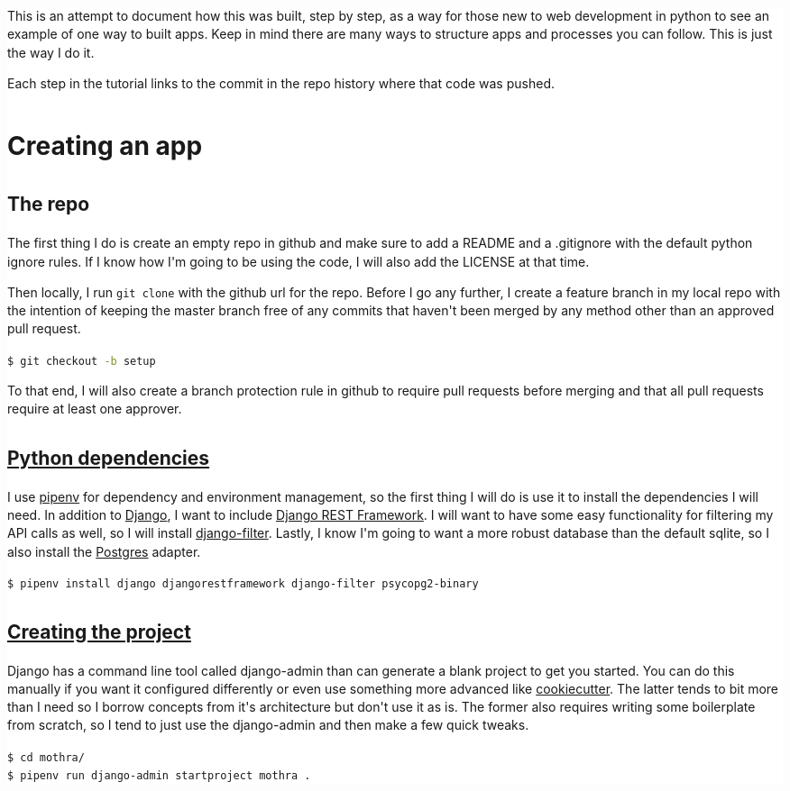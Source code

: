 This is an attempt to document how this was built, step by step, as a way for those new to web development in python to see an example of one way to built apps. Keep in mind there are many ways to structure apps and processes you can follow. This is just the way I do it. 

Each step in the tutorial links to the commit in the repo history where that code was pushed. 

# Creating an app

## The repo

The first thing I do is create an empty repo in github and make sure to add a README and a .gitignore with the default python ignore rules. If I know how I'm going to be using the code, I will also add the LICENSE at that time. 

Then locally, I run `git clone` with the github url for the repo. Before I go any further, I create a feature branch in my local repo with the intention of keeping the master branch free of any commits that haven't been merged by any method other than an approved pull request. 

```bash
$ git checkout -b setup
```

To that end, I will also create a branch protection rule in github to require pull requests before merging and that all pull requests require at least one approver. 

## [Python dependencies](https://github.com/dchess/mothra/commit/13195aee1a4c9e267c9279c0756c47d3564dd5eb)

I use [pipenv](https://pipenv-fork.readthedocs.io/en/latest/) for dependency and environment management, so the first thing I will do is use it to install the dependencies I will need. In addition to [Django](https://www.djangoproject.com/), I want to include [Django REST Framework](https://www.django-rest-framework.org/). I will want to have some easy functionality for filtering my API calls as well, so I will install [django-filter](https://django-filter.readthedocs.io/en/master/). Lastly, I know I'm going to want a more robust database than the default sqlite, so I also install the [Postgres](https://pypi.org/project/psycopg2/) adapter. 

```bash
$ pipenv install django djangorestframework django-filter psycopg2-binary
```

## [Creating the project](https://github.com/dchess/mothra/commit/4f09f76fcae717866be02c08b2eaa57901ffd3e6)

Django has a command line tool called django-admin than can generate a blank project to get you started. You can do this manually if you want it configured differently or even use something more advanced like [cookiecutter](https://cookiecutter-django.readthedocs.io/en/latest/). The latter tends to bit more than I need so I borrow concepts from it's architecture but don't use it as is. The former also requires writing some boilerplate from scratch, so I tend to just use the django-admin and then make a few quick tweaks. 

```bash
$ cd mothra/
$ pipenv run django-admin startproject mothra .
```
